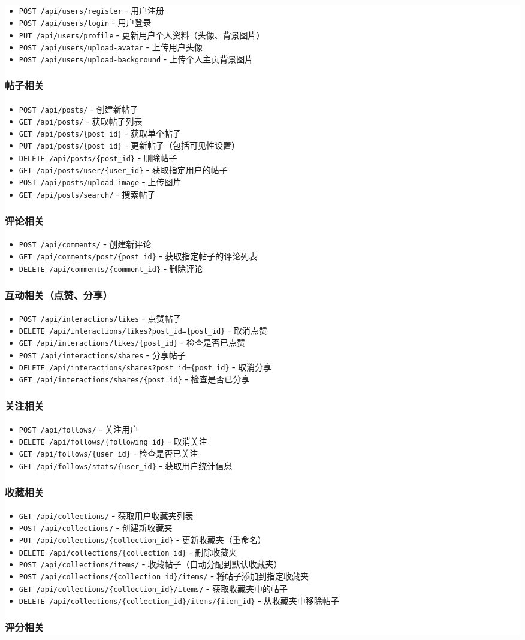 - `POST /api/users/register` - 用户注册
- `POST /api/users/login` - 用户登录
- `PUT /api/users/profile` - 更新用户个人资料（头像、背景图片）
- `POST /api/users/upload-avatar` - 上传用户头像
- `POST /api/users/upload-background` - 上传个人主页背景图片

### 帖子相关

- `POST /api/posts/` - 创建新帖子
- `GET /api/posts/` - 获取帖子列表
- `GET /api/posts/{post_id}` - 获取单个帖子
- `PUT /api/posts/{post_id}` - 更新帖子（包括可见性设置）
- `DELETE /api/posts/{post_id}` - 删除帖子
- `GET /api/posts/user/{user_id}` - 获取指定用户的帖子
- `POST /api/posts/upload-image` - 上传图片
- `GET /api/posts/search/` - 搜索帖子

### 评论相关

- `POST /api/comments/` - 创建新评论
- `GET /api/comments/post/{post_id}` - 获取指定帖子的评论列表
- `DELETE /api/comments/{comment_id}` - 删除评论

### 互动相关（点赞、分享）

- `POST /api/interactions/likes` - 点赞帖子
- `DELETE /api/interactions/likes?post_id={post_id}` - 取消点赞
- `GET /api/interactions/likes/{post_id}` - 检查是否已点赞
- `POST /api/interactions/shares` - 分享帖子
- `DELETE /api/interactions/shares?post_id={post_id}` - 取消分享
- `GET /api/interactions/shares/{post_id}` - 检查是否已分享

### 关注相关

- `POST /api/follows/` - 关注用户
- `DELETE /api/follows/{following_id}` - 取消关注
- `GET /api/follows/{user_id}` - 检查是否已关注
- `GET /api/follows/stats/{user_id}` - 获取用户统计信息

### 收藏相关

- `GET /api/collections/` - 获取用户收藏夹列表
- `POST /api/collections/` - 创建新收藏夹
- `PUT /api/collections/{collection_id}` - 更新收藏夹（重命名）
- `DELETE /api/collections/{collection_id}` - 删除收藏夹
- `POST /api/collections/items/` - 收藏帖子（自动分配到默认收藏夹）
- `POST /api/collections/{collection_id}/items/` - 将帖子添加到指定收藏夹
- `GET /api/collections/{collection_id}/items/` - 获取收藏夹中的帖子
- `DELETE /api/collections/{collection_id}/items/{item_id}` - 从收藏夹中移除帖子

### 评分相关
